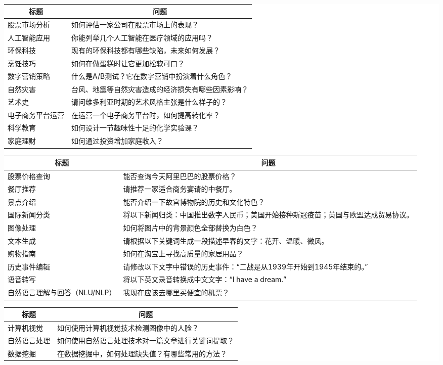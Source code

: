 | 标题                                   | 问题                                                                                                                                                                                                                                                                                                                                                                                           |
|----------------------------------------|----------------------------------------------------------------------------------------------------------------------------------------------------------------------------------------------------------------------------------------------------------------------------------------------------------------------------------------------------------------------------------------------|
| 股票市场分析                           | 如何评估一家公司在股票市场上的表现？                                                                                                                                                                                                                                                                                                                                                  |
| 人工智能应用                           | 你能列举几个人工智能在医疗领域的应用吗？                                                                                                                                                                                                                                                                                                                                              |
| 环保科技                               | 现有的环保科技都有哪些缺陷，未来如何发展？                                                                                                                                                                                                                                                                                                                                            |
| 烹饪技巧                               | 如何在做蛋糕时让它更加松软可口？                                                                                                                                                                                                                                                                                                                                                        |
| 数字营销策略                         | 什么是A/B测试？它在数字营销中扮演着什么角色？                                                                                                                                                                                                                                                                                                                                         |
| 自然灾害                             | 台风、地震等自然灾害造成的经济损失有哪些因素影响？                                                                                                                                                                                                                                                                                                                                        |
| 艺术史                                 | 请问维多利亚时期的艺术风格主张是什么样子的？                                                                                                                                                                                                                                                                                                                                             |
| 电子商务平台运营                     | 在运营一个电子商务平台时，如何提高转化率？                                                                                                                                                                                                                                                                                                                                                 |
| 科学教育                               | 如何设计一节趣味性十足的化学实验课？                                                                                                                                                                                                                                                                                                                                                    |
| 家庭理财                               | 如何通过投资增加家庭收入？                                                                                                                                                                                                                                                                                                                                                                |

| 标题                                   | 问题                                                         |
| --------------------------------------- | ------------------------------------------------------------ |
| 股票价格查询                           | 能否查询今天阿里巴巴的股票价格？                            |
| 餐厅推荐                               | 请推荐一家适合商务宴请的中餐厅。                              |
| 景点介绍                               | 能否介绍一下故宫博物院的历史和文化特色？                      |
| 国际新闻分类                           | 将以下新闻归类：中国推出数字人民币；美国开始接种新冠疫苗；英国与欧盟达成贸易协议。 |
| 图像处理                               | 如何将图片中的背景颜色全部替换为白色？                      |
| 文本生成                               | 请根据以下关键词生成一段描述早春的文字：花开、温暖、微风。   |
| 购物指南                               | 如何在淘宝上寻找高质量的家居用品？                          |
| 历史事件编辑                           | 请修改以下文字中错误的历史事件：“二战是从1939年开始到1945年结束的。” |
| 语音转写                               | 将以下英文录音转换成中文文字：“I have a dream.”             |
| 自然语言理解与回答（NLU/NLP）         | 我现在应该去哪里买便宜的机票？                              |

| 标题 | 问题 |
| ---- | ---- |
| 计算机视觉 | 如何使用计算机视觉技术检测图像中的人脸？|
| 自然语言处理 | 如何使用自然语言处理技术对一篇文章进行关键词提取？|
| 数据挖掘 | 在数据挖掘中，如何处理缺失值？有哪些常用的方法？|